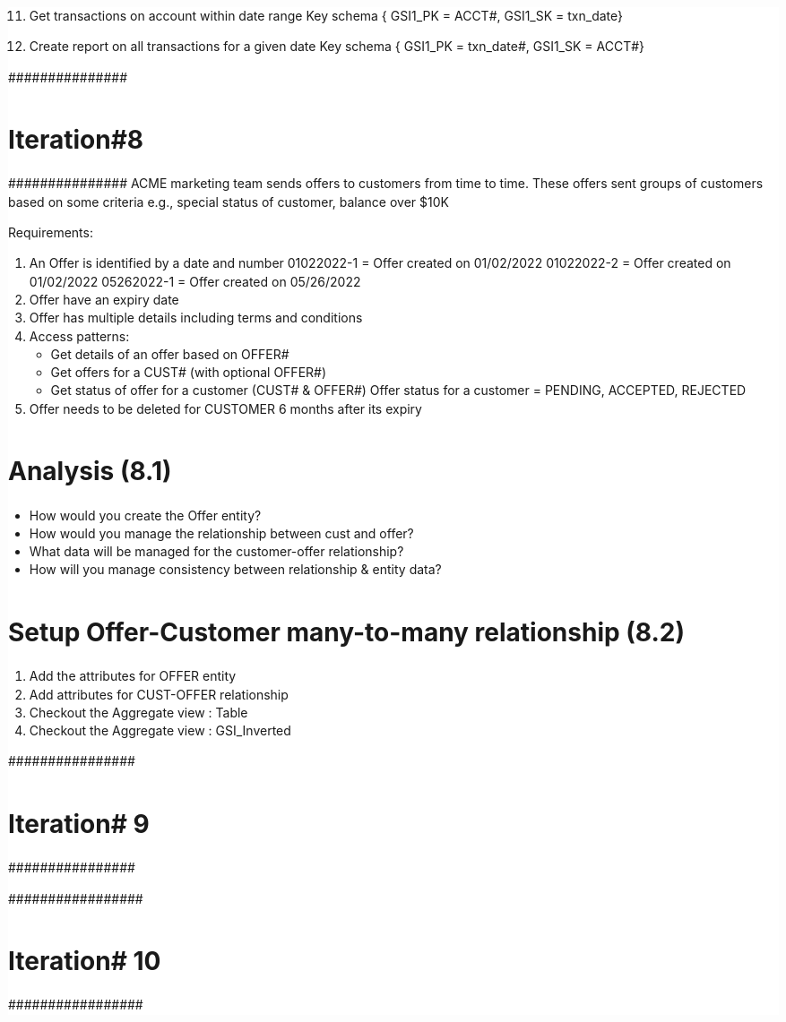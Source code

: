 11. Get transactions on account within date range
Key schema { GSI1_PK = ACCT#,  GSI1_SK = txn_date}

12. Create report on all transactions for a given date
Key schema { GSI1_PK = txn_date#,  GSI1_SK = ACCT#}


###############
# Iteration#8 #
###############
ACME marketing team sends offers to customers from time to time.
These offers sent groups of customers based on some criteria e.g.,
special status of customer, balance over $10K 

Requirements:
   1. An Offer is identified by a date and number
      01022022-1 = Offer created on 01/02/2022 
      01022022-2 = Offer created on 01/02/2022 
      05262022-1 = Offer created on 05/26/2022
   2. Offer have an expiry date
   3. Offer has multiple details including terms and conditions
   4. Access patterns:
      * Get details of an offer based on OFFER#
      * Get offers for a CUST# (with optional OFFER#)
      * Get status of offer for a customer (CUST# & OFFER#)
         Offer status for a customer = PENDING, ACCEPTED, REJECTED
   5. Offer needs to be deleted for CUSTOMER 6 months after its expiry

Analysis (8.1)
==============
- How would you create the Offer entity?
- How would you manage the relationship between cust and offer?
- What data will be managed for the customer-offer relationship?
- How will you manage consistency between relationship & entity data?

Setup Offer-Customer many-to-many relationship (8.2)
====================================================
1. Add the attributes for OFFER entity
2. Add attributes for CUST-OFFER relationship
3. Checkout the Aggregate view : Table
4. Checkout the Aggregate view : GSI_Inverted


################
# Iteration# 9 #
################


#################
# Iteration# 10 #
#################
